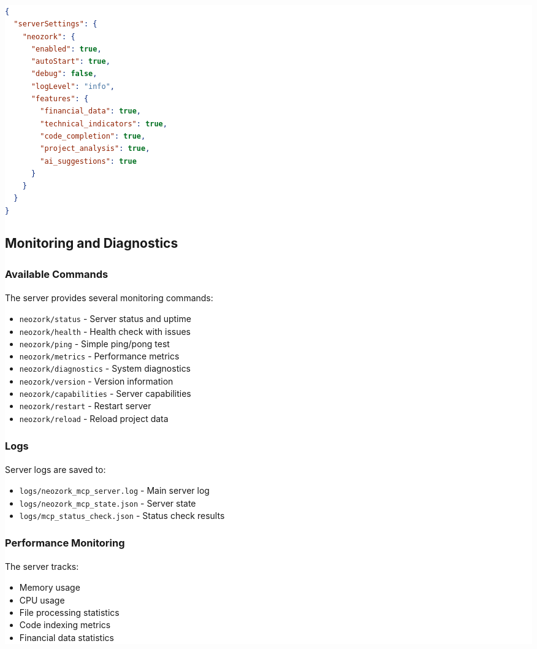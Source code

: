 ```json
{
  "serverSettings": {
    "neozork": {
      "enabled": true,
      "autoStart": true,
      "debug": false,
      "logLevel": "info",
      "features": {
        "financial_data": true,
        "technical_indicators": true,
        "code_completion": true,
        "project_analysis": true,
        "ai_suggestions": true
      }
    }
  }
}
```

## Monitoring and Diagnostics

### Available Commands

The server provides several monitoring commands:

- `neozork/status` - Server status and uptime
- `neozork/health` - Health check with issues
- `neozork/ping` - Simple ping/pong test
- `neozork/metrics` - Performance metrics
- `neozork/diagnostics` - System diagnostics
- `neozork/version` - Version information
- `neozork/capabilities` - Server capabilities
- `neozork/restart` - Restart server
- `neozork/reload` - Reload project data

### Logs

Server logs are saved to:
- `logs/neozork_mcp_server.log` - Main server log
- `logs/neozork_mcp_state.json` - Server state
- `logs/mcp_status_check.json` - Status check results

### Performance Monitoring

The server tracks:
- Memory usage
- CPU usage
- File processing statistics
- Code indexing metrics
- Financial data statistics
